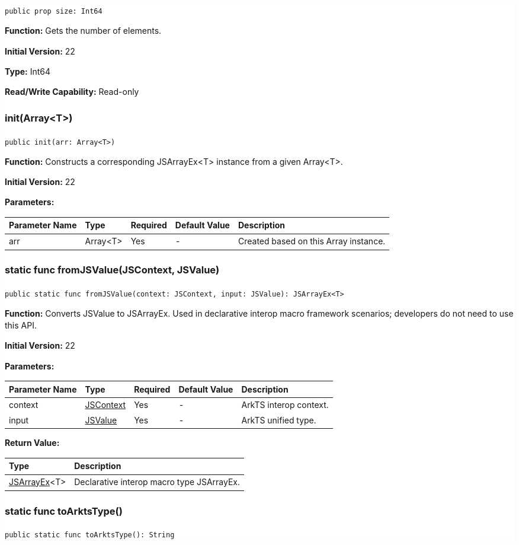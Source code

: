 ```cangjie
public prop size: Int64
```

**Function:** Gets the number of elements.

**Initial Version:** 22

**Type:** Int64

**Read/Write Capability:** Read-only

### init(Array\<T>)

```cangjie
public init(arr: Array<T>)
```

**Function:** Constructs a corresponding JSArrayEx\<T> instance from a given Array\<T>.

**Initial Version:** 22

**Parameters:**

|Parameter Name|Type|Required|Default Value|Description|
|:---|:---|:---|:---|:---|
|arr|Array\<T>|Yes|-|Created based on this Array instance.|

### static func fromJSValue(JSContext, JSValue)

```cangjie
public static func fromJSValue(context: JSContext, input: JSValue): JSArrayEx<T>
```

**Function:** Converts JSValue to JSArrayEx. Used in declarative interop macro framework scenarios; developers do not need to use this API.

**Initial Version:** 22

**Parameters:**

|Parameter Name|Type|Required|Default Value|Description|
|:---|:---|:---|:---|:---|
|context|[JSContext](#class-jscontext)|Yes|-|ArkTS interop context.|
|input|[JSValue](#struct-jsvalue)|Yes|-|ArkTS unified type.|

**Return Value:**

|Type|Description|
|:----|:----|
|[JSArrayEx](#class-jsarrayex)\<T>|Declarative interop macro type JSArrayEx.|

### static func toArktsType()

```cangjie
public static func toArktsType(): String
```
